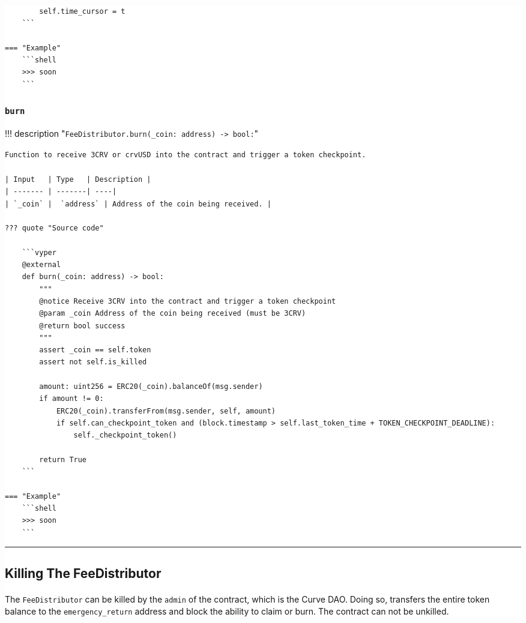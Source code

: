             self.time_cursor = t
        ```

    === "Example"
        ```shell
        >>> soon
        ```


### `burn`
!!! description "`FeeDistributor.burn(_coin: address) -> bool:`"

    Function to receive 3CRV or crvUSD into the contract and trigger a token checkpoint.

    | Input   | Type   | Description |
    | ------- | -------| ----|
    | `_coin` |  `address` | Address of the coin being received. |

    ??? quote "Source code"

        ```vyper 
        @external
        def burn(_coin: address) -> bool:
            """
            @notice Receive 3CRV into the contract and trigger a token checkpoint
            @param _coin Address of the coin being received (must be 3CRV)
            @return bool success
            """
            assert _coin == self.token
            assert not self.is_killed

            amount: uint256 = ERC20(_coin).balanceOf(msg.sender)
            if amount != 0:
                ERC20(_coin).transferFrom(msg.sender, self, amount)
                if self.can_checkpoint_token and (block.timestamp > self.last_token_time + TOKEN_CHECKPOINT_DEADLINE):
                    self._checkpoint_token()

            return True
        ```

    === "Example"
        ```shell
        >>> soon
        ```


---


## **Killing The FeeDistributor**

The `FeeDistributor` can be killed by the `admin` of the contract, which is the Curve DAO. Doing so, transfers the entire token balance to the `emergency_return` address and block the ability to claim or burn. The contract can not be unkilled. 
